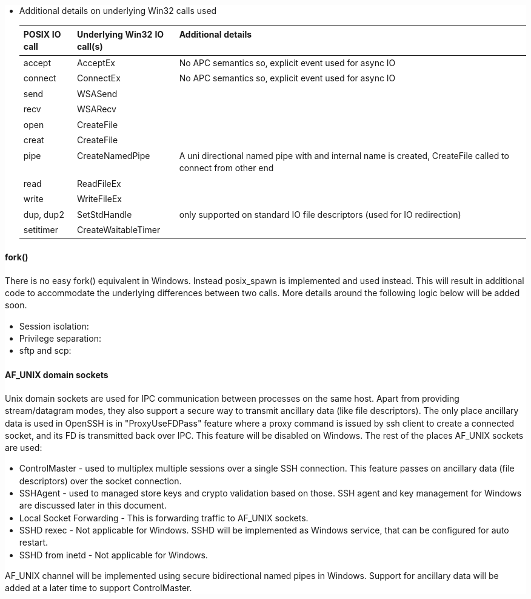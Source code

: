 + Additional details on underlying Win32 calls used

    | POSIX IO call  |  Underlying Win32 IO call(s) | Additional details |
    |:-----|:-----|:-----|
    | accept | AcceptEx | No APC semantics so, explicit event used for async IO   |
    | connect | ConnectEx | No APC semantics so, explicit event used for async IO |
    | send | WSASend |  |
    | recv | WSARecv |   |
    | open | CreateFile |   |
    | creat | CreateFile |  |
    | pipe | CreateNamedPipe  | A uni directional named pipe with and internal name is created, CreateFile called to connect from other end  |
    | read | ReadFileEx |   |
    | write | WriteFileEx |   |
    | dup, dup2 | SetStdHandle | only supported on standard IO file descriptors (used for IO redirection) |
    | setitimer | CreateWaitableTimer |

#### fork()
There is no easy fork() equivalent in Windows. Instead posix_spawn is implemented and used instead. 
This will result in additional code to accommodate the underlying differences between two calls. 
More details around the following logic below will be added soon. 

+ Session isolation: 
+ Privilege separation:  
+ sftp and scp: 


#### AF_UNIX domain sockets
Unix domain sockets are used for IPC communication between processes on the same host. 
Apart from providing stream/datagram modes, they also support a secure way to transmit 
ancillary data (like file descriptors). The only place ancillary data is used in OpenSSH is in 
"ProxyUseFDPass" feature where a proxy command is issued by ssh client to create a 
connected socket, and its FD is transmitted back over IPC. This feature will be disabled on Windows. 
The rest of the places AF_UNIX sockets are used:

+   ControlMaster - used to multiplex multiple sessions over a single SSH connection. 
    This feature passes on ancillary data (file descriptors) over the socket connection.
+   SSHAgent - used to managed store keys and crypto validation based on those. 
    SSH agent and key management for Windows are discussed later in this document.
+   Local Socket Forwarding - This is forwarding traffic to AF_UNIX sockets.
+   SSHD rexec - Not applicable for Windows. SSHD will be implemented as Windows service, 
    that can be configured for auto restart.
+   SSHD from inetd - Not applicable for Windows. 

AF_UNIX channel will be implemented using secure bidirectional named pipes in Windows. 
Support for ancillary data will be added at a later time to support ControlMaster. 
